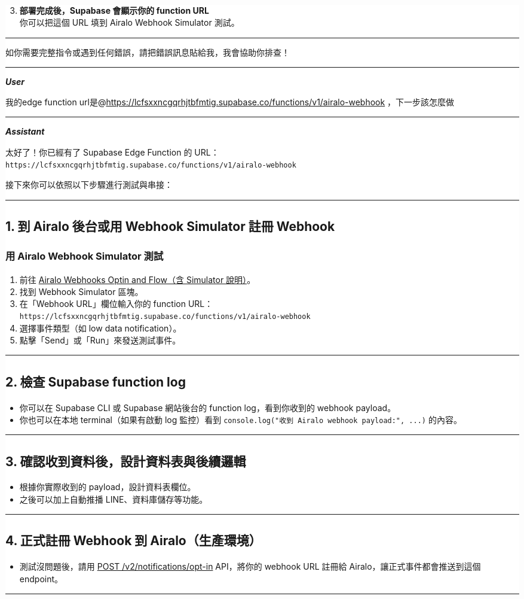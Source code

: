3. **部署完成後，Supabase 會顯示你的 function URL**  
   你可以把這個 URL 填到 Airalo Webhook Simulator 測試。

---

如你需要完整指令或遇到任何錯誤，請把錯誤訊息貼給我，我會協助你排查！

---

_**User**_

我的edge function url是@https://lcfsxxncgqrhjtbfmtig.supabase.co/functions/v1/airalo-webhook ，下一步該怎麼做

---

_**Assistant**_

太好了！你已經有了 Supabase Edge Function 的 URL：  
`https://lcfsxxncgqrhjtbfmtig.supabase.co/functions/v1/airalo-webhook`

接下來你可以依照以下步驟進行測試與串接：

---

## 1. **到 Airalo 後台或用 Webhook Simulator 註冊 Webhook**

### 用 Airalo Webhook Simulator 測試
1. 前往 [Airalo Webhooks Optin and Flow（含 Simulator 說明）](https://developers.partners.airalo.com/airalo-webhooks-optin-and-flow-930064m0)。
2. 找到 Webhook Simulator 區塊。
3. 在「Webhook URL」欄位輸入你的 function URL：  
   `https://lcfsxxncgqrhjtbfmtig.supabase.co/functions/v1/airalo-webhook`
4. 選擇事件類型（如 low data notification）。
5. 點擊「Send」或「Run」來發送測試事件。

---

## 2. **檢查 Supabase function log**

- 你可以在 Supabase CLI 或 Supabase 網站後台的 function log，看到你收到的 webhook payload。
- 你也可以在本地 terminal（如果有啟動 log 監控）看到 `console.log("收到 Airalo webhook payload:", ...)` 的內容。

---

## 3. **確認收到資料後，設計資料表與後續邏輯**

- 根據你實際收到的 payload，設計資料表欄位。
- 之後可以加上自動推播 LINE、資料庫儲存等功能。

---

## 4. **正式註冊 Webhook 到 Airalo（生產環境）**

- 測試沒問題後，請用 [POST /v2/notifications/opt-in](https://developers.partners.airalo.com/low-data-notification-opt-in-11883039e0) API，將你的 webhook URL 註冊給 Airalo，讓正式事件都會推送到這個 endpoint。

---